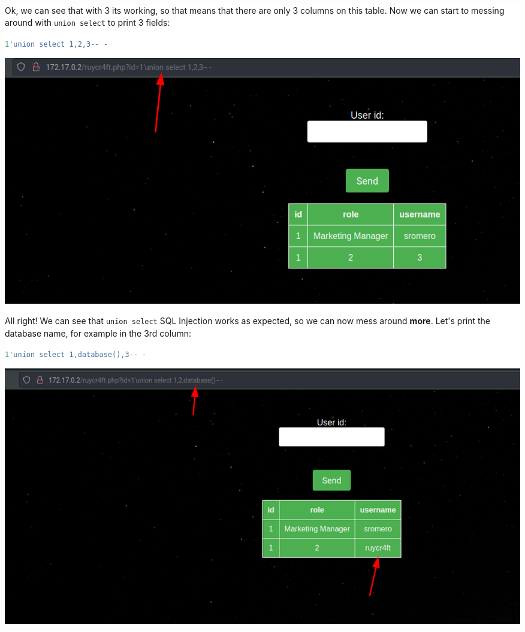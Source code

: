 Ok, we can see that with 3 its working, so that means that there are only 3 columns on this table.
Now we can start to messing around with `union select` to print 3 fields:

```sql
1'union select 1,2,3-- -
```

![](/assets/img/SQLi/11.png)

All right! We can see that `union select` SQL Injection works as expected, so we can now mess around **more**. Let's print the database name, for example in the 3rd column:

```sql
1'union select 1,database(),3-- -
```

![](/assets/img/SQLi/12.png)
